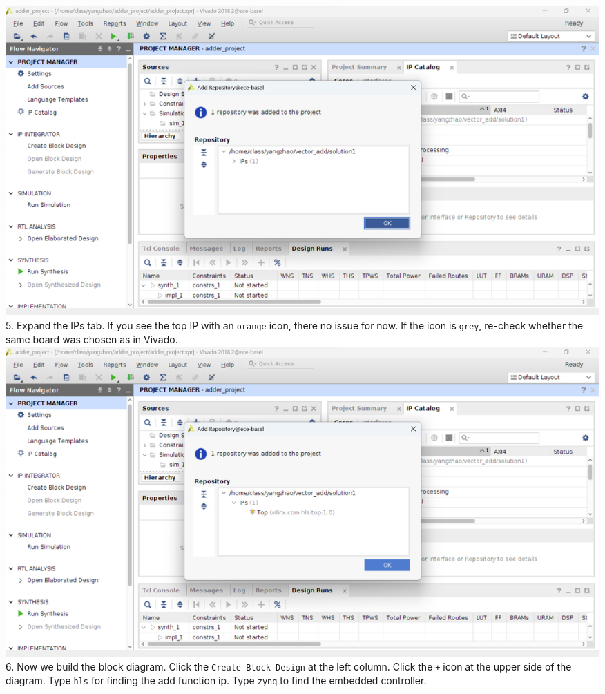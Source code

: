    ![image-36](figures/36.png)
5. Expand the IPs tab. If you see the top IP with an `orange` icon, there no issue for now. If the icon is `grey`, re-check whether the same board was chosen as in Vivado.
   ![image-37](figures/37.png)
6. Now we build the block diagram. Click the `Create Block Design` at the left column. Click the `+` icon at the upper side of the diagram. Type `hls` for finding the add function ip. Type `zynq` to find the embedded controller.